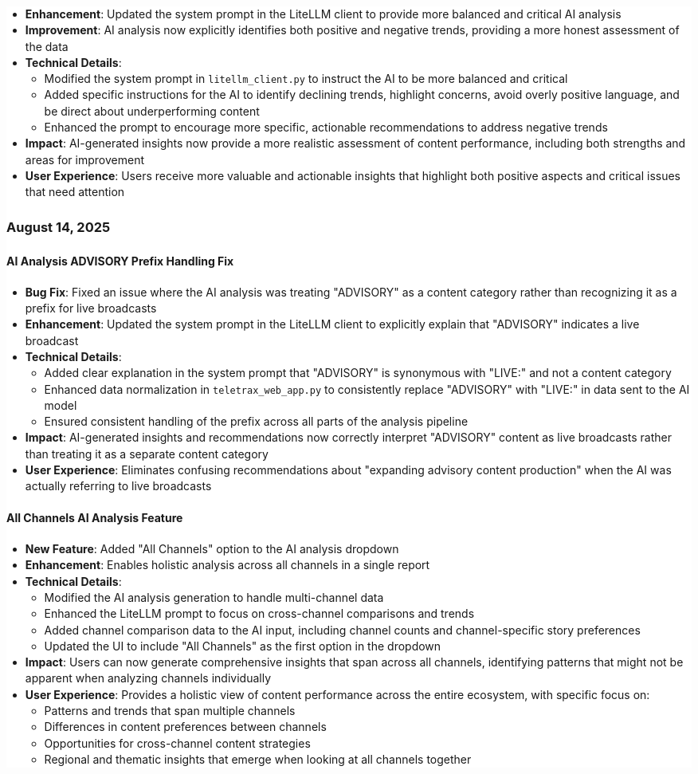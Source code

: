 - **Enhancement**: Updated the system prompt in the LiteLLM client to provide more balanced and critical AI analysis
- **Improvement**: AI analysis now explicitly identifies both positive and negative trends, providing a more honest assessment of the data
- **Technical Details**:
  - Modified the system prompt in `litellm_client.py` to instruct the AI to be more balanced and critical
  - Added specific instructions for the AI to identify declining trends, highlight concerns, avoid overly positive language, and be direct about underperforming content
  - Enhanced the prompt to encourage more specific, actionable recommendations to address negative trends
- **Impact**: AI-generated insights now provide a more realistic assessment of content performance, including both strengths and areas for improvement
- **User Experience**: Users receive more valuable and actionable insights that highlight both positive aspects and critical issues that need attention

### August 14, 2025

#### AI Analysis ADVISORY Prefix Handling Fix

- **Bug Fix**: Fixed an issue where the AI analysis was treating "ADVISORY" as a content category rather than recognizing it as a prefix for live broadcasts
- **Enhancement**: Updated the system prompt in the LiteLLM client to explicitly explain that "ADVISORY" indicates a live broadcast
- **Technical Details**:
  - Added clear explanation in the system prompt that "ADVISORY" is synonymous with "LIVE:" and not a content category
  - Enhanced data normalization in `teletrax_web_app.py` to consistently replace "ADVISORY" with "LIVE:" in data sent to the AI model
  - Ensured consistent handling of the prefix across all parts of the analysis pipeline
- **Impact**: AI-generated insights and recommendations now correctly interpret "ADVISORY" content as live broadcasts rather than treating it as a separate content category
- **User Experience**: Eliminates confusing recommendations about "expanding advisory content production" when the AI was actually referring to live broadcasts


#### All Channels AI Analysis Feature

- **New Feature**: Added "All Channels" option to the AI analysis dropdown
- **Enhancement**: Enables holistic analysis across all channels in a single report
- **Technical Details**:
  - Modified the AI analysis generation to handle multi-channel data
  - Enhanced the LiteLLM prompt to focus on cross-channel comparisons and trends
  - Added channel comparison data to the AI input, including channel counts and channel-specific story preferences
  - Updated the UI to include "All Channels" as the first option in the dropdown
- **Impact**: Users can now generate comprehensive insights that span across all channels, identifying patterns that might not be apparent when analyzing channels individually
- **User Experience**: Provides a holistic view of content performance across the entire ecosystem, with specific focus on:
  - Patterns and trends that span multiple channels
  - Differences in content preferences between channels
  - Opportunities for cross-channel content strategies
  - Regional and thematic insights that emerge when looking at all channels together
